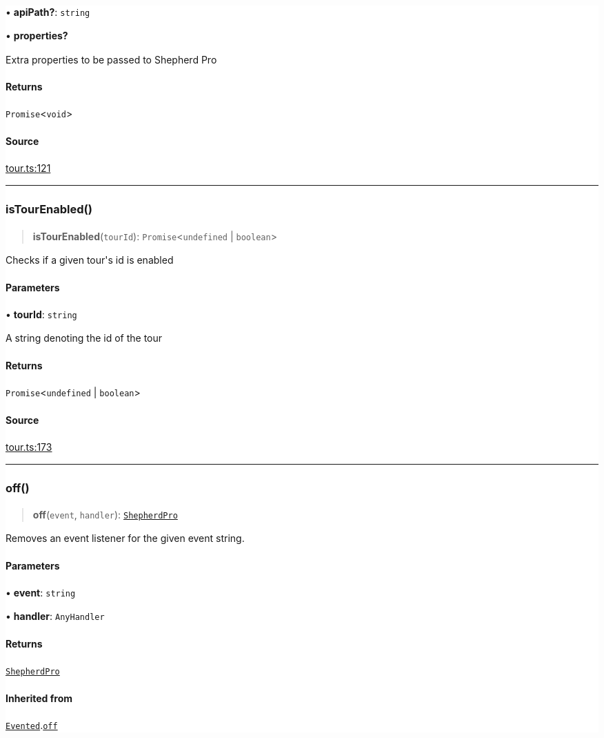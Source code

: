 • **apiPath?**: `string`

• **properties?**

Extra properties to be passed to Shepherd Pro

#### Returns

`Promise`\<`void`\>

#### Source

[tour.ts:121](https://github.com/shipshapecode/shepherd/blob/78f473198277a0f7ac6fea873f10441dcf8b3944/shepherd.js/src/tour.ts#L121)

***

### isTourEnabled()

> **isTourEnabled**(`tourId`): `Promise`\<`undefined` \| `boolean`\>

Checks if a given tour's id is enabled

#### Parameters

• **tourId**: `string`

A string denoting the id of the tour

#### Returns

`Promise`\<`undefined` \| `boolean`\>

#### Source

[tour.ts:173](https://github.com/shipshapecode/shepherd/blob/78f473198277a0f7ac6fea873f10441dcf8b3944/shepherd.js/src/tour.ts#L173)

***

### off()

> **off**(`event`, `handler`): [`ShepherdPro`](ShepherdPro.md)

Removes an event listener for the given event string.

#### Parameters

• **event**: `string`

• **handler**: `AnyHandler`

#### Returns

[`ShepherdPro`](ShepherdPro.md)

#### Inherited from

[`Evented`](../../evented/classes/Evented.md).[`off`](../../evented/classes/Evented.md#off)
